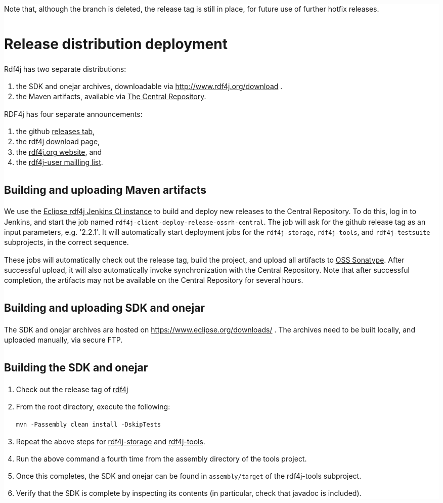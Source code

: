 Note that, although the branch is deleted, the release tag is still in place, for future use of further hotfix releases.

# Release distribution deployment

Rdf4j has two separate distributions:

1. the SDK and onejar archives, downloadable via http://www.rdf4j.org/download .
2. the Maven artifacts, available via [The Central Repository](http://search.maven.org).

RDF4j has four separate announcements:

1. the github [releases tab](https://github.com/eclipse/rdf4j/releases),
2. the [rdf4j download page](http://rdf4j.org/download/),
3. the [rdf4j.org website](http://rdf4j.org/wp-admin/edit.php), and
4. the [rdf4j-user mailling list](https://groups.google.com/forum/#!forum/rdf4j-users).

## Building and uploading Maven artifacts

We use the [Eclipse rdf4j Jenkins CI instance](https://ci.eclipse.org/rdf4j) to build and deploy new releases to the Central Repository.
To do this, log in to Jenkins, and start the job named `rdf4j-client-deploy-release-ossrh-central`.
The job will ask for the github release tag as an input parameters, e.g. '2.2.1'. It will automatically start deployment jobs for the `rdf4j-storage`, `rdf4j-tools`, and `rdf4j-testsuite` subprojects, in the correct sequence.

These jobs will automatically check out the release tag, build the project, and upload all artifacts to [OSS Sonatype](https://oss.sonatype.org/).
After successful upload, it will also automatically invoke synchronization with the Central Repository.
Note that after successful completion, the artifacts may not be available on the Central Repository for several hours.

## Building and uploading SDK and onejar

The SDK and onejar archives are hosted on https://www.eclipse.org/downloads/ . The archives need to be built locally, and uploaded manually, via secure FTP.

## Building the SDK and onejar

1. Check out the release tag of [rdf4j](https://github.com/eclipse/rdf4j)
2. From the root directory, execute the following:

   `mvn -Passembly clean install -DskipTests`

3. Repeat the above steps for [rdf4j-storage](https://github.com/eclipse/rdf4j-storage) and [rdf4j-tools](https://github.com/eclipse/rdf4j-tools).
4. Run the above command a fourth time from the assembly directory of the tools project.
5. Once this completes, the SDK and onejar can be found in `assembly/target` of the rdf4j-tools subproject.
6. Verify that the SDK is complete by inspecting its contents (in particular, check that javadoc is included).
